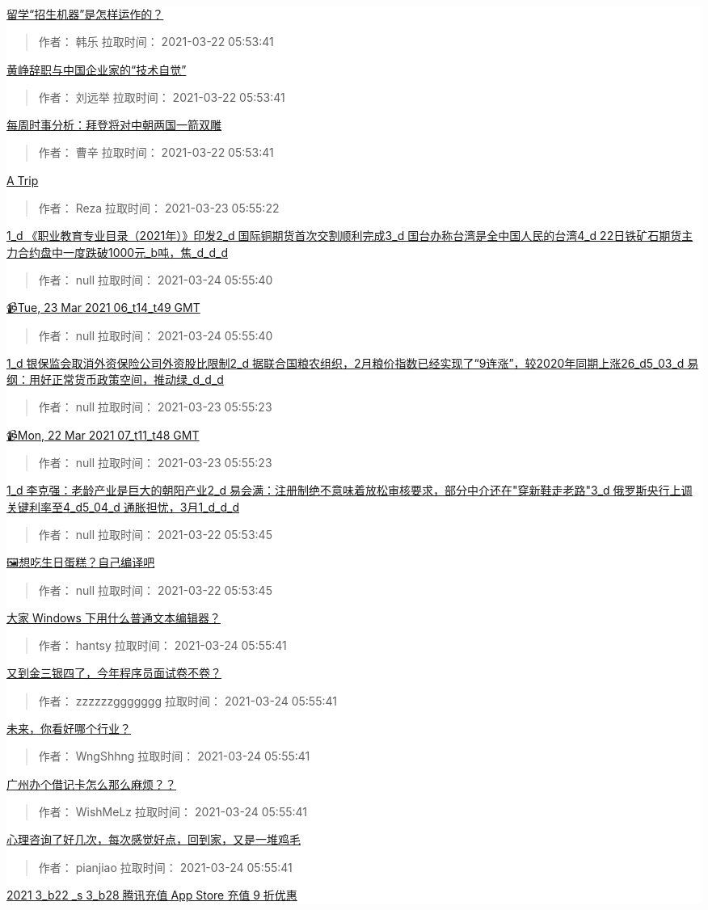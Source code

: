  [留学“招生机器”是怎样运作的？](http://www.ftchinese.com/story/001091831)

> 作者： 韩乐  拉取时间： 2021-03-22 05:53:41

 [黄峥辞职与中国企业家的“技术自觉”](http://www.ftchinese.com/story/001091837)

> 作者： 刘远举  拉取时间： 2021-03-22 05:53:41

 [每周时事分析：拜登将对中朝两国一箭双雕](http://www.ftchinese.com/story/001091833)

> 作者： 曹辛  拉取时间： 2021-03-22 05:53:41

 [A Trip](http://feedproxy.google.com/~r/PoorlyDrawnLines/~3/E8EBxlZnr8g/)

> 作者： Reza  拉取时间： 2021-03-23 05:55:22

 [1_d 《职业教育专业目录（2021年）》印发2_d 国际铜期货首次交割顺利完成3_d 国台办称台湾是全中国人民的台湾4_d 22日铁矿石期货主力合约盘中一度跌破1000元_b吨，焦_d_d_d](https://t.me/tgchinanews/1063)

> 作者： null  拉取时间： 2021-03-24 05:55:40

 [📹Tue, 23 Mar 2021 06_t14_t49 GMT](https://t.me/tgchinanews/1062)

> 作者： null  拉取时间： 2021-03-24 05:55:40

 [1_d 银保监会取消外资保险公司外资股比限制2_d 据联合国粮农组织，2月粮价指数已经实现了“9连涨”，较2020年同期上涨26_d5_03_d 易纲：用好正常货币政策空间，推动绿_d_d_d](https://t.me/tgchinanews/1061)

> 作者： null  拉取时间： 2021-03-23 05:55:23

 [📹Mon, 22 Mar 2021 07_t11_t48 GMT](https://t.me/tgchinanews/1060)

> 作者： null  拉取时间： 2021-03-23 05:55:23

 [1_d 李克强：老龄产业是巨大的朝阳产业2_d 易会满：注册制绝不意味着放松审核要求，部分中介还在"穿新鞋走老路"3_d 俄罗斯央行上调关键利率至4_d5_04_d 通胀担忧，3月1_d_d_d](https://t.me/tgchinanews/1059)

> 作者： null  拉取时间： 2021-03-22 05:53:45

 [🖼想吃生日蛋糕？自己编译吧](https://t.me/tgchinanews/1058)

> 作者： null  拉取时间： 2021-03-22 05:53:45

 [大家 Windows 下用什么普通文本编辑器？](https://www.v2ex.com/t/764246)

> 作者： hantsy  拉取时间： 2021-03-24 05:55:41

 [又到金三银四了，今年程序员面试卷不卷？](https://www.v2ex.com/t/764224)

> 作者： zzzzzzggggggg  拉取时间： 2021-03-24 05:55:41

 [未来，你看好哪个行业？](https://www.v2ex.com/t/764185)

> 作者： WngShhng  拉取时间： 2021-03-24 05:55:41

 [广州办个借记卡怎么那么麻烦？？](https://www.v2ex.com/t/764149)

> 作者： WishMeLz  拉取时间： 2021-03-24 05:55:41

 [心理咨询了好几次，每次感觉好点，回到家，又是一堆鸡毛](https://www.v2ex.com/t/764134)

> 作者： pianjiao  拉取时间： 2021-03-24 05:55:41

 [2021 3_b22 _s 3_b28 腾讯充值 App Store 充值 9 折优惠](https://www.v2ex.com/t/764122)
